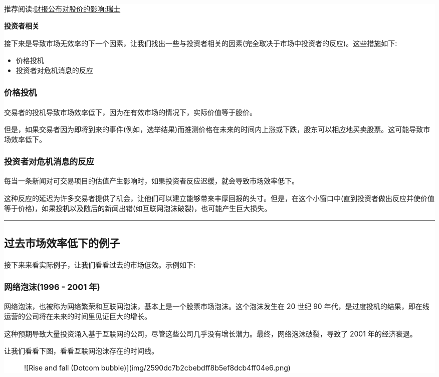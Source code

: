 推荐阅读:[财报公布对股价的影响:瑞士](https://www.researchgate.net/publication/336767366_Impact_of_Earnings_Announcements_on_Share_Prices_Switzerland)

**投资者相关**

接下来是导致市场无效率的下一个因素，让我们找出一些与投资者相关的因素(完全取决于市场中投资者的反应)。这些措施如下:

*   价格投机
*   投资者对危机消息的反应

### 价格投机

交易者的投机导致市场效率低下，因为在有效市场的情况下，实际价值等于股价。

但是，如果交易者因为即将到来的事件(例如，选举结果)而推测价格在未来的时间内上涨或下跌，股东可以相应地买卖股票。这可能导致市场效率低下。

### 投资者对危机消息的反应

每当一条新闻对可交易项目的估值产生影响时，如果投资者反应迟缓，就会导致市场效率低下。

这种反应的延迟为许多交易者提供了机会，让他们可以建立能够带来丰厚回报的头寸。但是，在这个小窗口中(直到投资者做出反应并使价值等于价格)，如果投机以及随后的新闻出错(如互联网泡沫破裂)，也可能产生巨大损失。

* * *

## 过去市场效率低下的例子

接下来来看实际例子，让我们看看过去的市场低效。示例如下:

### 网络泡沫(1996 - 2001 年)

网络泡沫，也被称为网络繁荣和互联网泡沫，基本上是一个股票市场泡沫。这个泡沫发生在 20 世纪 90 年代，是过度投机的结果，即在线运营的公司将在未来的时间里见证巨大的增长。

这种预期导致大量投资涌入基于互联网的公司，尽管这些公司几乎没有增长潜力。最终，网络泡沫破裂，导致了 2001 年的经济衰退。

让我们看看下图，看看互联网泡沫存在的时间线。

<figure class="kg-card kg-image-card kg-width-full kg-card-hascaption">![Rise and fall (Dotcom bubble)](img/2590dc7b2cbebdff8b5ef8dcb4ff04e6.png)
